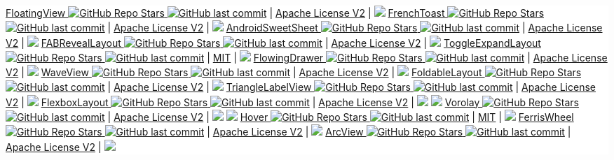 [FloatingView ![GitHub Repo Stars](https://img.shields.io/github/stars/recruit-lifestyle/FloatingView) ![GitHub last commit](https://img.shields.io/github/last-commit/recruit-lifestyle/FloatingView)](https://github.com/recruit-lifestyle/FloatingView) | [Apache License V2](https://www.apache.org/licenses/LICENSE-2.0) | <img src="https://github.com/wasabeef/awesome-android-ui/raw/master/art/FloatingView.gif" width="49%">
[FrenchToast ![GitHub Repo Stars](https://img.shields.io/github/stars/pyricau/frenchtoast) ![GitHub last commit](https://img.shields.io/github/last-commit/pyricau/frenchtoast)](https://github.com/pyricau/frenchtoast) | [Apache License V2](https://www.apache.org/licenses/LICENSE-2.0) | <img src="https://github.com/wasabeef/awesome-android-ui/raw/master/art/frenchtoast.gif" width="49%">
[AndroidSweetSheet ![GitHub Repo Stars](https://img.shields.io/github/stars/zzz40500/AndroidSweetSheet) ![GitHub last commit](https://img.shields.io/github/last-commit/zzz40500/AndroidSweetSheet)](https://github.com/zzz40500/AndroidSweetSheet) | [Apache License V2](https://www.apache.org/licenses/LICENSE-2.0) | <img src="https://github.com/wasabeef/awesome-android-ui/raw/master/art/AndroidSweetSheet.gif" width="100%">
[FABRevealLayout ![GitHub Repo Stars](https://img.shields.io/github/stars/truizlop/FABRevealLayout) ![GitHub last commit](https://img.shields.io/github/last-commit/truizlop/FABRevealLayout)](https://github.com/truizlop/FABRevealLayout) | [Apache License V2](https://www.apache.org/licenses/LICENSE-2.0) | <img src="https://github.com/wasabeef/awesome-android-ui/raw/master/art/FABRevealLayout.gif" width="49%">
[ToggleExpandLayout ![GitHub Repo Stars](https://img.shields.io/github/stars/fenjuly/ToggleExpandLayout) ![GitHub last commit](https://img.shields.io/github/last-commit/fenjuly/ToggleExpandLayout)](https://github.com/fenjuly/ToggleExpandLayout) | [MIT](https://opensource.org/licenses/MIT) | <img src="https://github.com/wasabeef/awesome-android-ui/raw/master/art/ToggleExpandLayout.gif" width="49%">
[FlowingDrawer ![GitHub Repo Stars](https://img.shields.io/github/stars/mxn21/FlowingDrawer) ![GitHub last commit](https://img.shields.io/github/last-commit/mxn21/FlowingDrawer)](https://github.com/mxn21/FlowingDrawer) | [Apache License V2](https://www.apache.org/licenses/LICENSE-2.0) | <img src="https://github.com/wasabeef/awesome-android-ui/raw/master/art/FlowingDrawer.gif" width="65%">
[WaveView ![GitHub Repo Stars](https://img.shields.io/github/stars/gelitenight/WaveView) ![GitHub last commit](https://img.shields.io/github/last-commit/gelitenight/WaveView)](https://github.com/gelitenight/WaveView) | [Apache License V2](https://www.apache.org/licenses/LICENSE-2.0) | <img src="https://github.com/wasabeef/awesome-android-ui/raw/master/art/gelitenight-WaveView.gif" width="65%">
[FoldableLayout ![GitHub Repo Stars](https://img.shields.io/github/stars/worldline/FoldableLayout) ![GitHub last commit](https://img.shields.io/github/last-commit/worldline/FoldableLayout)](https://github.com/worldline/FoldableLayout) | [Apache License V2](https://www.apache.org/licenses/LICENSE-2.0) | <img src="https://github.com/wasabeef/awesome-android-ui/raw/master/art/FoldableLayout.gif" width="49%">
[TriangleLabelView ![GitHub Repo Stars](https://img.shields.io/github/stars/shts/TriangleLabelView) ![GitHub last commit](https://img.shields.io/github/last-commit/shts/TriangleLabelView)](https://github.com/shts/TriangleLabelView) | [Apache License V2](https://www.apache.org/licenses/LICENSE-2.0) | <img src="https://github.com/wasabeef/awesome-android-ui/raw/master/art/TriangleLabelView.jpg" width="49%">
[FlexboxLayout ![GitHub Repo Stars](https://img.shields.io/github/stars/google/flexbox-layout) ![GitHub last commit](https://img.shields.io/github/last-commit/google/flexbox-layout)](https://github.com/google/flexbox-layout) | [Apache License V2](https://www.apache.org/licenses/LICENSE-2.0) | <img src="https://github.com/wasabeef/awesome-android-ui/raw/master/art/FlexboxLayout.gif" width="49%"> <img src="https://github.com/wasabeef/awesome-android-ui/raw/master/art/FlexboxLayout2.gif" width="49%">
[Vorolay ![GitHub Repo Stars](https://img.shields.io/github/stars/Quatja/Vorolay) ![GitHub last commit](https://img.shields.io/github/last-commit/Quatja/Vorolay)](https://github.com/Quatja/Vorolay) | [Apache License V2](https://www.apache.org/licenses/LICENSE-2.0) | <img src="https://github.com/wasabeef/awesome-android-ui/raw/master/art/Vorolay.png" width="49%"> <img src="https://github.com/wasabeef/awesome-android-ui/raw/master/art/Vorolay2.png" width="49%">
[Hover ![GitHub Repo Stars](https://img.shields.io/github/stars/google/hover) ![GitHub last commit](https://img.shields.io/github/last-commit/google/hover)](https://github.com/google/hover) | [MIT](https://opensource.org/licenses/MIT) | <img src="https://github.com/wasabeef/awesome-android-ui/raw/master/art/hover.gif" width="49%">
[FerrisWheel ![GitHub Repo Stars](https://img.shields.io/github/stars/iglaweb/Ferris-Wheel) ![GitHub last commit](https://img.shields.io/github/last-commit/iglaweb/Ferris-Wheel)](https://github.com/iglaweb/Ferris-Wheel) | [Apache License V2](https://www.apache.org/licenses/LICENSE-2.0) | <img src="https://github.com/wasabeef/awesome-android-ui/raw/master/art/FerrisWheelView.gif" width="62%">
[ArcView ![GitHub Repo Stars](https://img.shields.io/github/stars/amir5121/arcView) ![GitHub last commit](https://img.shields.io/github/last-commit/amir5121/arcView)](https://github.com/amir5121/arcView) | [Apache License V2](https://www.apache.org/licenses/LICENSE-2.0) | <img src="https://github.com/wasabeef/awesome-android-ui/raw/master/art/arcView1.gif" width="49%">